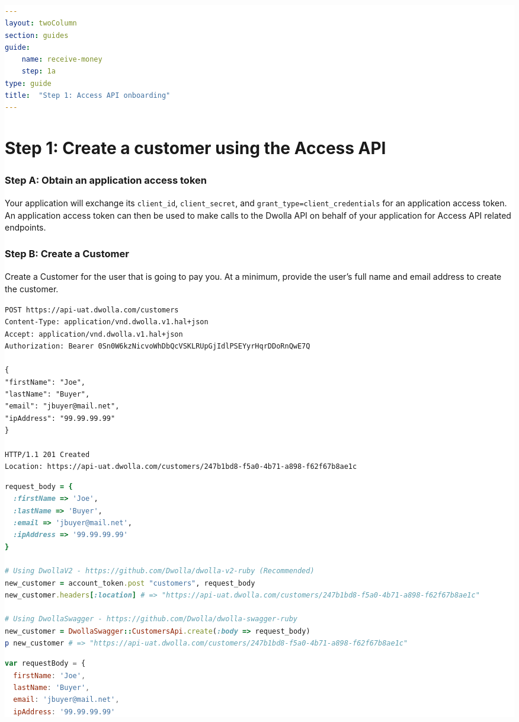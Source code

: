 ```yaml
---
layout: twoColumn
section: guides
guide: 
    name: receive-money
    step: 1a
type: guide
title:  "Step 1: Access API onboarding"
---
```


# Step 1: Create a customer using the Access API

### Step A: Obtain an application access token

Your application will exchange its `client_id`, `client_secret`, and `grant_type=client_credentials` for an application access token. An application access token can then be used to make calls to the Dwolla API on behalf of your application for Access API related endpoints.

### Step B: Create a Customer

Create a Customer for the user that is going to pay you. At a minimum, provide the user’s full name and email address to create the customer. 

```raw
POST https://api-uat.dwolla.com/customers
Content-Type: application/vnd.dwolla.v1.hal+json
Accept: application/vnd.dwolla.v1.hal+json
Authorization: Bearer 0Sn0W6kzNicvoWhDbQcVSKLRUpGjIdlPSEYyrHqrDDoRnQwE7Q

{
"firstName": "Joe", 
"lastName": "Buyer",
"email": "jbuyer@mail.net",
"ipAddress": "99.99.99.99"
}

HTTP/1.1 201 Created
Location: https://api-uat.dwolla.com/customers/247b1bd8-f5a0-4b71-a898-f62f67b8ae1c
```
```ruby
request_body = {
  :firstName => 'Joe',
  :lastName => 'Buyer',
  :email => 'jbuyer@mail.net',
  :ipAddress => '99.99.99.99'
}

# Using DwollaV2 - https://github.com/Dwolla/dwolla-v2-ruby (Recommended)
new_customer = account_token.post "customers", request_body
new_customer.headers[:location] # => "https://api-uat.dwolla.com/customers/247b1bd8-f5a0-4b71-a898-f62f67b8ae1c"

# Using DwollaSwagger - https://github.com/Dwolla/dwolla-swagger-ruby
new_customer = DwollaSwagger::CustomersApi.create(:body => request_body)
p new_customer # => "https://api-uat.dwolla.com/customers/247b1bd8-f5a0-4b71-a898-f62f67b8ae1c"
```
```javascript
var requestBody = {
  firstName: 'Joe',
  lastName: 'Buyer',
  email: 'jbuyer@mail.net',
  ipAddress: '99.99.99.99'
```